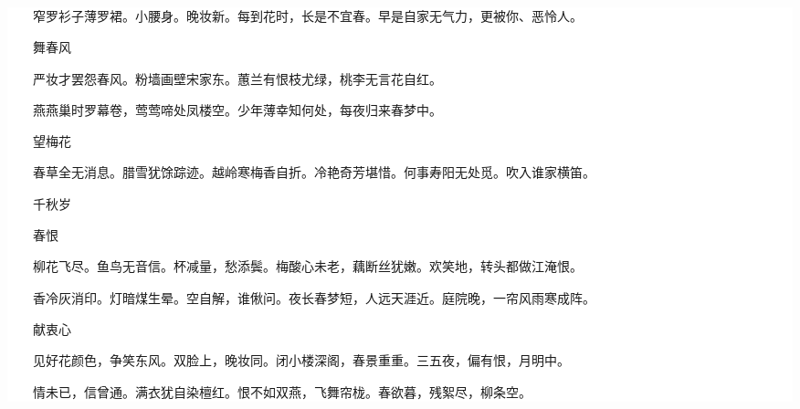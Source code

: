　　窄罗衫子薄罗裙。小腰身。晚妆新。每到花时，长是不宜春。早是自家无气力，更被你、恶怜人。

　　舞春风

　　严妆才罢怨春风。粉墙画壁宋家东。蕙兰有恨枝尤绿，桃李无言花自红。

　　燕燕巢时罗幕卷，莺莺啼处凤楼空。少年薄幸知何处，每夜归来春梦中。

　　望梅花

　　春草全无消息。腊雪犹馀踪迹。越岭寒梅香自折。冷艳奇芳堪惜。何事寿阳无处觅。吹入谁家横笛。

　　千秋岁

　　春恨

　　柳花飞尽。鱼鸟无音信。杯减量，愁添鬓。梅酸心未老，藕断丝犹嫩。欢笑地，转头都做江淹恨。

　　香冷灰消印。灯暗煤生晕。空自解，谁偢问。夜长春梦短，人远天涯近。庭院晚，一帘风雨寒成阵。

　　献衷心

　　见好花颜色，争笑东风。双脸上，晚妆同。闭小楼深阁，春景重重。三五夜，偏有恨，月明中。

　　情未已，信曾通。满衣犹自染檀红。恨不如双燕，飞舞帘栊。春欲暮，残絮尽，柳条空。